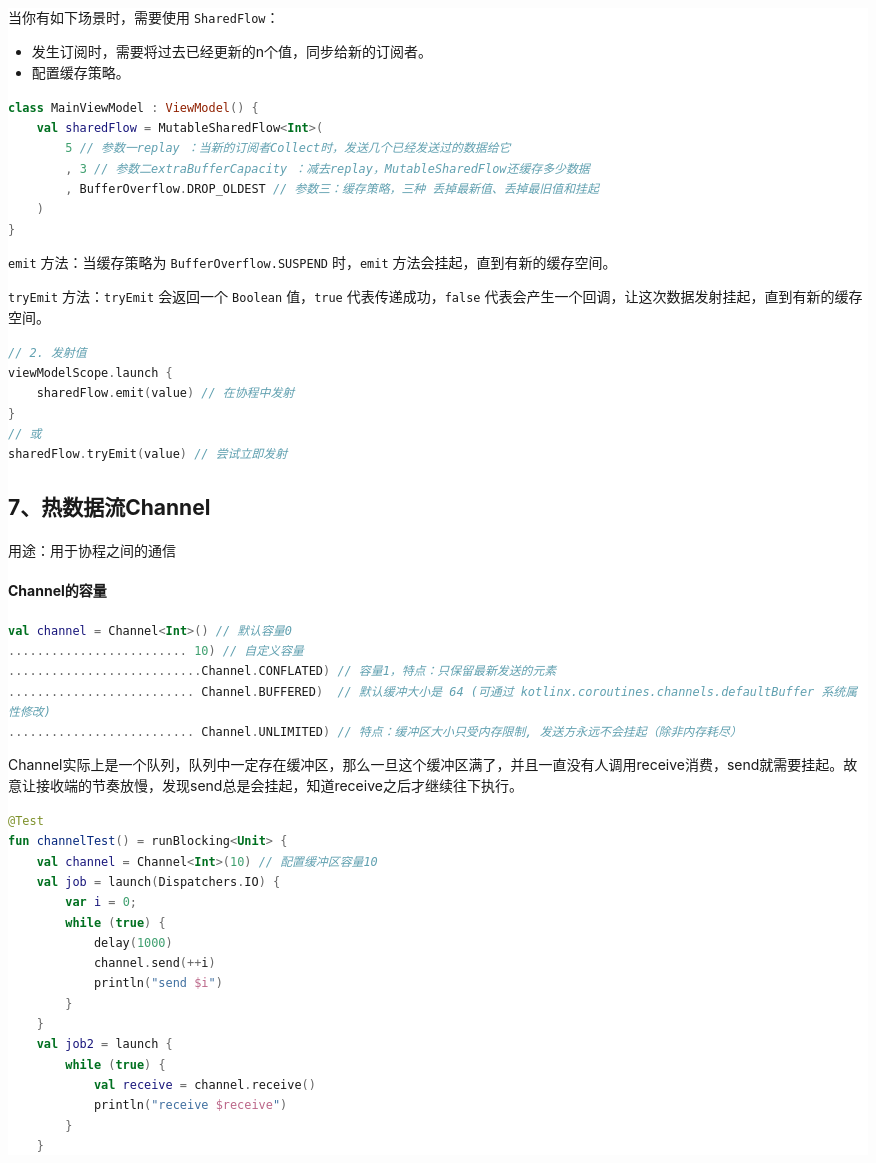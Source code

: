 当你有如下场景时，需要使用 `SharedFlow`：

- 发生订阅时，需要将过去已经更新的n个值，同步给新的订阅者。
- 配置缓存策略。

```kotlin
class MainViewModel : ViewModel() {
    val sharedFlow = MutableSharedFlow<Int>(
        5 // 参数一replay ：当新的订阅者Collect时，发送几个已经发送过的数据给它
        , 3 // 参数二extraBufferCapacity ：减去replay，MutableSharedFlow还缓存多少数据
        , BufferOverflow.DROP_OLDEST // 参数三：缓存策略，三种 丢掉最新值、丢掉最旧值和挂起
    )
}
```

`emit` 方法：当缓存策略为 `BufferOverflow.SUSPEND` 时，`emit` 方法会挂起，直到有新的缓存空间。

`tryEmit` 方法：`tryEmit` 会返回一个 `Boolean` 值，`true` 代表传递成功，`false` 代表会产生一个回调，让这次数据发射挂起，直到有新的缓存空间。

```kotlin
// 2. 发射值
viewModelScope.launch {
    sharedFlow.emit(value) // 在协程中发射
}
// 或
sharedFlow.tryEmit(value) // 尝试立即发射
```





## 7、热数据流Channel

用途：用于协程之间的通信



#### Channel的容量

```kotlin
val channel = Channel<Int>() // 默认容量0
......................... 10) // 自定义容量
...........................Channel.CONFLATED) // 容量1，特点：只保留最新发送的元素
.......................... Channel.BUFFERED)  // 默认缓冲大小是 64 (可通过 kotlinx.coroutines.channels.defaultBuffer 系统属性修改)
.......................... Channel.UNLIMITED) // 特点：缓冲区大小只受内存限制, 发送方永远不会挂起（除非内存耗尽）									
```

Channel实际上是一个队列，队列中一定存在缓冲区，那么一旦这个缓冲区满了，并且一直没有人调用receive消费，send就需要挂起。故意让接收端的节奏放慢，发现send总是会挂起，知道receive之后才继续往下执行。

```kotlin
@Test
fun channelTest() = runBlocking<Unit> {
    val channel = Channel<Int>(10) // 配置缓冲区容量10
    val job = launch(Dispatchers.IO) {
        var i = 0;
        while (true) {
            delay(1000)
            channel.send(++i)
            println("send $i")
        }
    }
    val job2 = launch {
        while (true) {
            val receive = channel.receive()
            println("receive $receive")
        }
    }
```